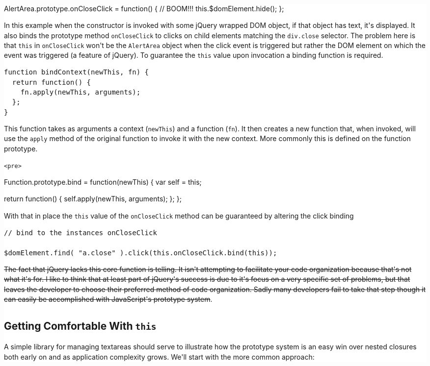 AlertArea.prototype.<span class="function-name">onCloseClick</span> = <span class="keyword">function</span>() {
  <span class="comment">// BOOM!!!
</span>  <span class="builtin">this</span>.$domElement.hide();
};</pre>

In this example when the constructor is invoked with some jQuery wrapped DOM object, if that object has text, it's displayed. It also binds the prototype method <code>onCloseClick</code> to clicks on child elements matching the <code>div.close</code> selector. The problem here is that <code>this</code> in <code>onCloseClick</code> won't be the <code>AlertArea</code> object when the click event is triggered but rather the DOM element on which the event was triggered (a feature of jQuery). To guarantee the <code>this</code> value upon invocation a binding function is required.

<pre>
<span class="keyword">function</span> <span class="function-name">bindContext</span>(<span class="js2-function-param">newThis</span>, <span class="js2-function-param">fn</span>) {
  <span class="keyword">return</span> <span class="keyword">function</span>() {
    fn.apply(newThis, arguments);
  };
}</pre>

This function takes as arguments a context (<code>newThis</code>) and a function (<code>fn</code>). It then creates a new function that, when invoked, will use the <code>apply</code> method of the original function to invoke it with the new context. More commonly this is defined on the function prototype.

    <pre>
Function.prototype.<span class="function-name">bind</span> = <span class="keyword">function</span>(<span class="js2-function-param">newThis</span>) {
  <span class="keyword">var</span> <span class="variable-name">self</span> = <span class="builtin">this</span>;

  <span class="keyword">return</span> <span class="keyword">function</span>() {
    self.apply(newThis, arguments);
  };
};</pre>

With that in place the <code>this</code> value of the <code>onCloseClick</code> method can be guaranteed by altering the click binding

<pre>
<span class="comment">// bind to the instances onCloseClick
</span>
$domElement.find( <span class="string">"a.close"</span> ).click(<span class="builtin">this</span>.onCloseClick.bind(<span class="builtin">this</span>));
</pre>

<del>The fact that jQuery lacks this core function is telling. It isn't attempting to facilitate your code organization because that's not what it's for. I like to think that at least part of jQuery's success is due to it's focus on a very specific set of problems, but that leaves the developer to choose their preferred method of code organization. Sadly many developers fail to take that step though it can easily be accomplished with JavaScript's prototype system</del>.

<h2>Getting Comfortable With <code>this</code></h2>

A simple library for managing textareas should serve to illustrate how the prototype system is an easy win over nested closures both early on and as application complexity grows. We'll start with the more common approach:
